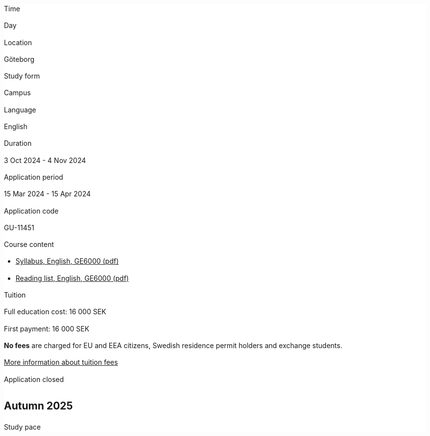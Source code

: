 Time


Day

Location


Göteborg

Study form


Campus

Language


English

Duration


3 Oct 2024
\- 4 Nov 2024

Application period


15 Mar 2024
\- 15 Apr 2024

Application code


GU-11451

Course content


- [Syllabus, English, GE6000 (pdf)](https://kursplaner.gu.se/pdf/kurs/en/GE6000)


- [Reading list, English, GE6000 (pdf)](https://kursplaner.gu.se/english/GE6000_Litteratur_31016_H21.pdf)


Tuition


Full education cost: 16 000 SEK

First payment: 16 000 SEK

**No fees** are charged for EU and EEA citizens, Swedish residence permit holders and exchange students.

[More information about tuition fees](https://www.gu.se/en/study-in-gothenburg/apply/tuition-fees)

Application closed


## Autumn 2025

Study pace

